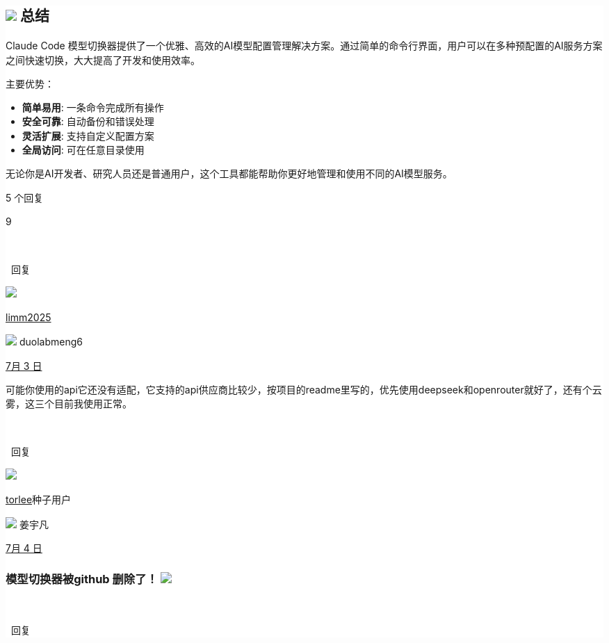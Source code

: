 [](#p-6982090-h-34)![](https://linux.do/images/emoji/twemoji/tada.png?v=14)
 总结
-------------------------------------------------------------------------------

Claude Code 模型切换器提供了一个优雅、高效的AI模型配置管理解决方案。通过简单的命令行界面，用户可以在多种预配置的AI服务方案之间快速切换，大大提高了开发和使用效率。

主要优势：

*   **简单易用**: 一条命令完成所有操作
*   **安全可靠**: 自动备份和错误处理
*   **灵活扩展**: 支持自定义配置方案
*   **全局访问**: 可在任意目录使用

无论你是AI开发者、研究人员还是普通用户，这个工具都能帮助你更好地管理和使用不同的AI模型服务。

  

5 个回复

9

​

​ ​ 回复

[![](https://linux.do/letter_avatar/limm2025/144/5_d44a9b381edc88181525e3c8350177ca.png)
](/u/limm2025)

[limm2025](/u/limm2025)

 ![](https://linux.do/user_avatar/linux.do/duolabmeng6/72/131552_2.png)
 duolabmeng6

[7月 3 日](/t/topic/745106/79?u=niyan2025 "发布日期")

可能你使用的api它还没有适配，它支持的api供应商比较少，按项目的readme里写的，优先使用deepseek和openrouter就好了，还有个云雾，这三个目前我使用正常。

  

​

​ ​ 回复

[![](https://linux.do/user_avatar/linux.do/torlee/144/457_2.png)
](/u/torlee)

[torlee](/u/torlee)种子用户

 ![](https://linux.do/user_avatar/linux.do/jiangyufandf/72/780354_2.png)
 姜宇凡

[7月 4 日](/t/topic/745106/80?u=niyan2025 "发布日期")

### [](#p-7023440-github-smiling_face_with_tear-1)模型切换器被github 删除了！ ![](https://linux.do/images/emoji/twemoji/smiling_face_with_tear.png?v=14)

  

​

​ ​ 回复
